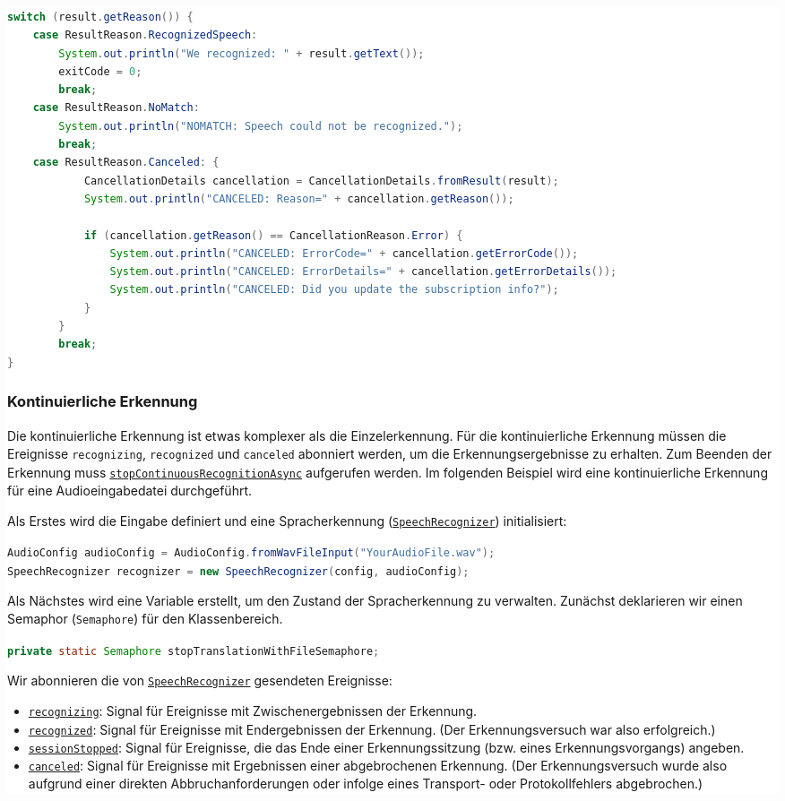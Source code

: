 ```java
switch (result.getReason()) {
    case ResultReason.RecognizedSpeech:
        System.out.println("We recognized: " + result.getText());
        exitCode = 0;
        break;
    case ResultReason.NoMatch:
        System.out.println("NOMATCH: Speech could not be recognized.");
        break;
    case ResultReason.Canceled: {
            CancellationDetails cancellation = CancellationDetails.fromResult(result);
            System.out.println("CANCELED: Reason=" + cancellation.getReason());

            if (cancellation.getReason() == CancellationReason.Error) {
                System.out.println("CANCELED: ErrorCode=" + cancellation.getErrorCode());
                System.out.println("CANCELED: ErrorDetails=" + cancellation.getErrorDetails());
                System.out.println("CANCELED: Did you update the subscription info?");
            }
        }
        break;
}
```

### <a name="continuous-recognition"></a>Kontinuierliche Erkennung

Die kontinuierliche Erkennung ist etwas komplexer als die Einzelerkennung. Für die kontinuierliche Erkennung müssen die Ereignisse `recognizing`, `recognized` und `canceled` abonniert werden, um die Erkennungsergebnisse zu erhalten. Zum Beenden der Erkennung muss [`stopContinuousRecognitionAsync`](https://docs.microsoft.com/java/api/com.microsoft.cognitiveservices.speech.speechrecognizer.stopcontinuousrecognitionasync) aufgerufen werden. Im folgenden Beispiel wird eine kontinuierliche Erkennung für eine Audioeingabedatei durchgeführt.

Als Erstes wird die Eingabe definiert und eine Spracherkennung ([`SpeechRecognizer`](https://docs.microsoft.com/java/api/com.microsoft.cognitiveservices.speech.speechrecognizer?view=azure-java-stable)) initialisiert:

```java
AudioConfig audioConfig = AudioConfig.fromWavFileInput("YourAudioFile.wav");
SpeechRecognizer recognizer = new SpeechRecognizer(config, audioConfig);
```

Als Nächstes wird eine Variable erstellt, um den Zustand der Spracherkennung zu verwalten. Zunächst deklarieren wir einen Semaphor (`Semaphore`) für den Klassenbereich.

```java
private static Semaphore stopTranslationWithFileSemaphore;
```

Wir abonnieren die von [`SpeechRecognizer`](https://docs.microsoft.com/java/api/com.microsoft.cognitiveservices.speech.speechrecognizer?view=azure-java-stable) gesendeten Ereignisse:

* [`recognizing`](https://docs.microsoft.com/java/api/com.microsoft.cognitiveservices.speech.speechrecognizer.recognizing?view=azure-java-stable): Signal für Ereignisse mit Zwischenergebnissen der Erkennung.
* [`recognized`](https://docs.microsoft.com/java/api/com.microsoft.cognitiveservices.speech.speechrecognizer.recognized?view=azure-java-stable): Signal für Ereignisse mit Endergebnissen der Erkennung. (Der Erkennungsversuch war also erfolgreich.)
* [`sessionStopped`](https://docs.microsoft.com/java/api/com.microsoft.cognitiveservices.speech.recognizer.sessionstopped?view=azure-java-stable): Signal für Ereignisse, die das Ende einer Erkennungssitzung (bzw. eines Erkennungsvorgangs) angeben.
* [`canceled`](https://docs.microsoft.com/java/api/com.microsoft.cognitiveservices.speech.speechrecognizer.canceled?view=azure-java-stable): Signal für Ereignisse mit Ergebnissen einer abgebrochenen Erkennung. (Der Erkennungsversuch wurde also aufgrund einer direkten Abbruchanforderungen oder infolge eines Transport- oder Protokollfehlers abgebrochen.)

